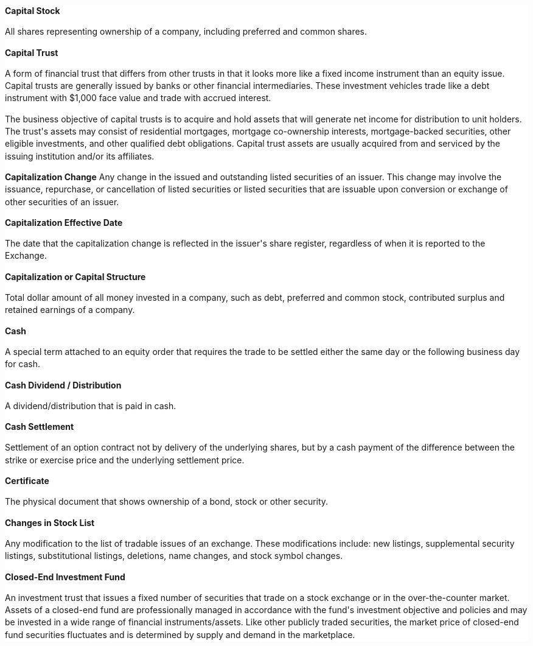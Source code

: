**Capital Stock**

All shares representing ownership of a company, including preferred and common shares.

**Capital Trust**

A form of financial trust that differs from other trusts in that it looks more like a fixed income instrument than an equity issue. Capital trusts are generally issued by banks or other financial intermediaries. These investment vehicles trade like a debt instrument with $1,000 face value and trade with accrued interest.

The business objective of capital trusts is to acquire and hold assets that will generate net income for distribution to unit holders. The trust's assets may consist of residential mortgages, mortgage co-ownership interests, mortgage-backed securities, other eligible investments, and other qualified debt obligations. Capital trust assets are usually acquired from and serviced by the issuing institution and/or its affiliates.

**Capitalization Change**
Any change in the issued and outstanding listed securities of an issuer. This change may involve the issuance, repurchase, or cancellation of listed securities or listed securities that are issuable upon conversion or exchange of other securities of an issuer.

**Capitalization Effective Date**

The date that the capitalization change is reflected in the issuer's share register, regardless of when it is reported to the Exchange.

**Capitalization or Capital Structure**

Total dollar amount of all money invested in a company, such as debt, preferred and common stock, contributed surplus and retained earnings of a company.

**Cash**

A special term attached to an equity order that requires the trade to be settled either the same day or the following business day for cash.

**Cash Dividend / Distribution**

A dividend/distribution that is paid in cash.

**Cash Settlement**

Settlement of an option contract not by delivery of the underlying shares, but by a cash payment of the difference between the strike or exercise price and the underlying settlement price.

**Certificate**

The physical document that shows ownership of a bond, stock or other security.

**Changes in Stock List**

Any modification to the list of tradable issues of an exchange. These modifications include: new listings, supplemental security listings, substitutional listings, deletions, name changes, and stock symbol changes.

**Closed-End Investment Fund**

An investment trust that issues a fixed number of securities that trade on a stock exchange or in the over-the-counter market. Assets of a closed-end fund are professionally managed in accordance with the fund's investment objective and policies and may be invested in a wide range of financial instruments/assets. Like other publicly traded securities, the market price of closed-end fund securities fluctuates and is determined by supply and demand in the marketplace.

